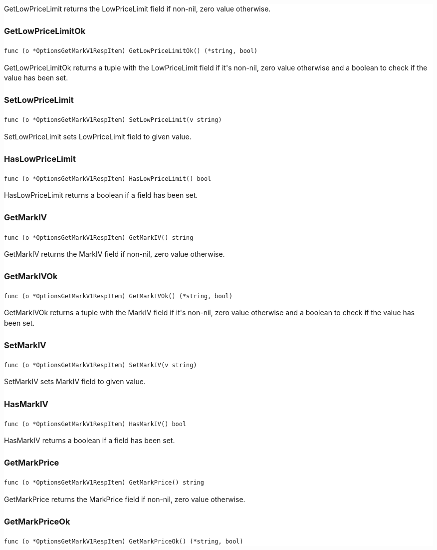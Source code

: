 GetLowPriceLimit returns the LowPriceLimit field if non-nil, zero value otherwise.

### GetLowPriceLimitOk

`func (o *OptionsGetMarkV1RespItem) GetLowPriceLimitOk() (*string, bool)`

GetLowPriceLimitOk returns a tuple with the LowPriceLimit field if it's non-nil, zero value otherwise
and a boolean to check if the value has been set.

### SetLowPriceLimit

`func (o *OptionsGetMarkV1RespItem) SetLowPriceLimit(v string)`

SetLowPriceLimit sets LowPriceLimit field to given value.

### HasLowPriceLimit

`func (o *OptionsGetMarkV1RespItem) HasLowPriceLimit() bool`

HasLowPriceLimit returns a boolean if a field has been set.

### GetMarkIV

`func (o *OptionsGetMarkV1RespItem) GetMarkIV() string`

GetMarkIV returns the MarkIV field if non-nil, zero value otherwise.

### GetMarkIVOk

`func (o *OptionsGetMarkV1RespItem) GetMarkIVOk() (*string, bool)`

GetMarkIVOk returns a tuple with the MarkIV field if it's non-nil, zero value otherwise
and a boolean to check if the value has been set.

### SetMarkIV

`func (o *OptionsGetMarkV1RespItem) SetMarkIV(v string)`

SetMarkIV sets MarkIV field to given value.

### HasMarkIV

`func (o *OptionsGetMarkV1RespItem) HasMarkIV() bool`

HasMarkIV returns a boolean if a field has been set.

### GetMarkPrice

`func (o *OptionsGetMarkV1RespItem) GetMarkPrice() string`

GetMarkPrice returns the MarkPrice field if non-nil, zero value otherwise.

### GetMarkPriceOk

`func (o *OptionsGetMarkV1RespItem) GetMarkPriceOk() (*string, bool)`
